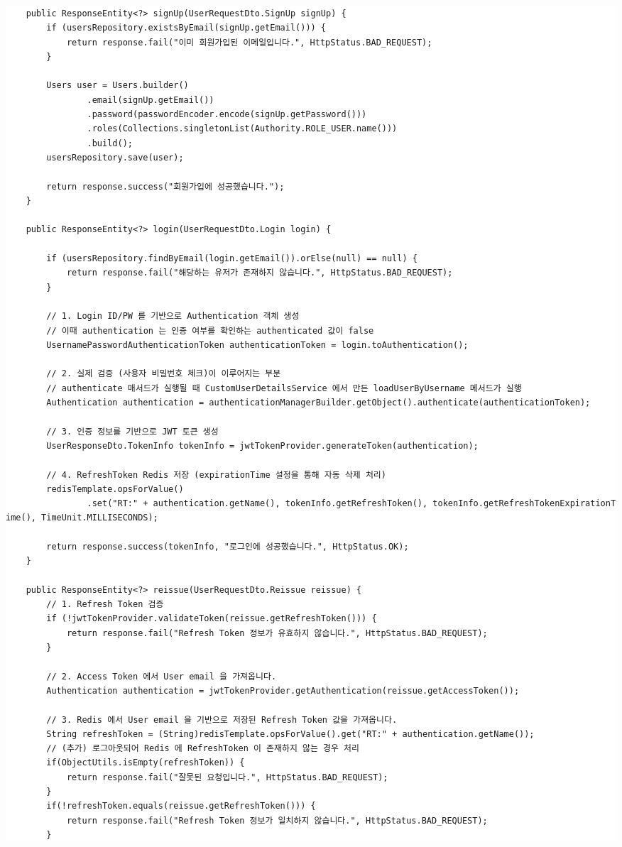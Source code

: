         public ResponseEntity<?> signUp(UserRequestDto.SignUp signUp) {
            if (usersRepository.existsByEmail(signUp.getEmail())) {
                return response.fail("이미 회원가입된 이메일입니다.", HttpStatus.BAD_REQUEST);
            }

            Users user = Users.builder()
                    .email(signUp.getEmail())
                    .password(passwordEncoder.encode(signUp.getPassword()))
                    .roles(Collections.singletonList(Authority.ROLE_USER.name()))
                    .build();
            usersRepository.save(user);

            return response.success("회원가입에 성공했습니다.");
        }

        public ResponseEntity<?> login(UserRequestDto.Login login) {

            if (usersRepository.findByEmail(login.getEmail()).orElse(null) == null) {
                return response.fail("해당하는 유저가 존재하지 않습니다.", HttpStatus.BAD_REQUEST);
            }

            // 1. Login ID/PW 를 기반으로 Authentication 객체 생성
            // 이때 authentication 는 인증 여부를 확인하는 authenticated 값이 false
            UsernamePasswordAuthenticationToken authenticationToken = login.toAuthentication();

            // 2. 실제 검증 (사용자 비밀번호 체크)이 이루어지는 부분
            // authenticate 매서드가 실행될 때 CustomUserDetailsService 에서 만든 loadUserByUsername 메서드가 실행
            Authentication authentication = authenticationManagerBuilder.getObject().authenticate(authenticationToken);

            // 3. 인증 정보를 기반으로 JWT 토큰 생성
            UserResponseDto.TokenInfo tokenInfo = jwtTokenProvider.generateToken(authentication);

            // 4. RefreshToken Redis 저장 (expirationTime 설정을 통해 자동 삭제 처리)
            redisTemplate.opsForValue()
                    .set("RT:" + authentication.getName(), tokenInfo.getRefreshToken(), tokenInfo.getRefreshTokenExpirationTime(), TimeUnit.MILLISECONDS);

            return response.success(tokenInfo, "로그인에 성공했습니다.", HttpStatus.OK);
        }

        public ResponseEntity<?> reissue(UserRequestDto.Reissue reissue) {
            // 1. Refresh Token 검증
            if (!jwtTokenProvider.validateToken(reissue.getRefreshToken())) {
                return response.fail("Refresh Token 정보가 유효하지 않습니다.", HttpStatus.BAD_REQUEST);
            }

            // 2. Access Token 에서 User email 을 가져옵니다.
            Authentication authentication = jwtTokenProvider.getAuthentication(reissue.getAccessToken());

            // 3. Redis 에서 User email 을 기반으로 저장된 Refresh Token 값을 가져옵니다.
            String refreshToken = (String)redisTemplate.opsForValue().get("RT:" + authentication.getName());
            // (추가) 로그아웃되어 Redis 에 RefreshToken 이 존재하지 않는 경우 처리
            if(ObjectUtils.isEmpty(refreshToken)) {
                return response.fail("잘못된 요청입니다.", HttpStatus.BAD_REQUEST);
            }
            if(!refreshToken.equals(reissue.getRefreshToken())) {
                return response.fail("Refresh Token 정보가 일치하지 않습니다.", HttpStatus.BAD_REQUEST);
            }
